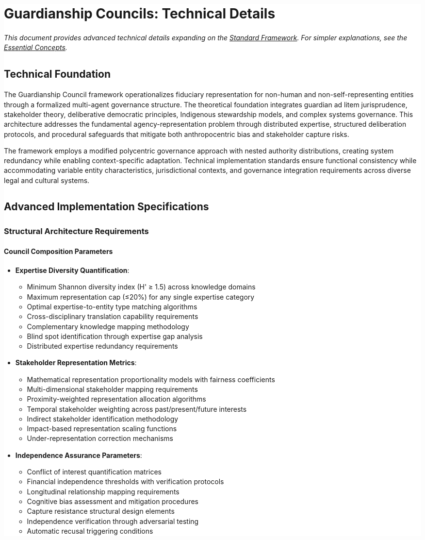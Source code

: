 # Guardianship Councils: Technical Details

*This document provides advanced technical details expanding on the [Standard Framework](/frameworks/global-ethics-and-rights-of-beings/standard/4.4-guardianship-councils). For simpler explanations, see the [Essential Concepts](/frameworks/global-ethics-and-rights-of-beings/essential/4.4-guardianship-councils).*

## Technical Foundation

The Guardianship Council framework operationalizes fiduciary representation for non-human and non-self-representing entities through a formalized multi-agent governance structure. The theoretical foundation integrates guardian ad litem jurisprudence, stakeholder theory, deliberative democratic principles, Indigenous stewardship models, and complex systems governance. This architecture addresses the fundamental agency-representation problem through distributed expertise, structured deliberation protocols, and procedural safeguards that mitigate both anthropocentric bias and stakeholder capture risks.

The framework employs a modified polycentric governance approach with nested authority distributions, creating system redundancy while enabling context-specific adaptation. Technical implementation standards ensure functional consistency while accommodating variable entity characteristics, jurisdictional contexts, and governance integration requirements across diverse legal and cultural systems.

## Advanced Implementation Specifications

### Structural Architecture Requirements

#### Council Composition Parameters
- **Expertise Diversity Quantification**:
  - Minimum Shannon diversity index (H' ≥ 1.5) across knowledge domains
  - Maximum representation cap (≤20%) for any single expertise category
  - Optimal expertise-to-entity type matching algorithms
  - Cross-disciplinary translation capability requirements
  - Complementary knowledge mapping methodology
  - Blind spot identification through expertise gap analysis
  - Distributed expertise redundancy requirements

- **Stakeholder Representation Metrics**:
  - Mathematical representation proportionality models with fairness coefficients
  - Multi-dimensional stakeholder mapping requirements
  - Proximity-weighted representation allocation algorithms
  - Temporal stakeholder weighting across past/present/future interests
  - Indirect stakeholder identification methodology
  - Impact-based representation scaling functions
  - Under-representation correction mechanisms

- **Independence Assurance Parameters**:
  - Conflict of interest quantification matrices
  - Financial independence thresholds with verification protocols
  - Longitudinal relationship mapping requirements
  - Cognitive bias assessment and mitigation procedures
  - Capture resistance structural design elements
  - Independence verification through adversarial testing
  - Automatic recusal triggering conditions
